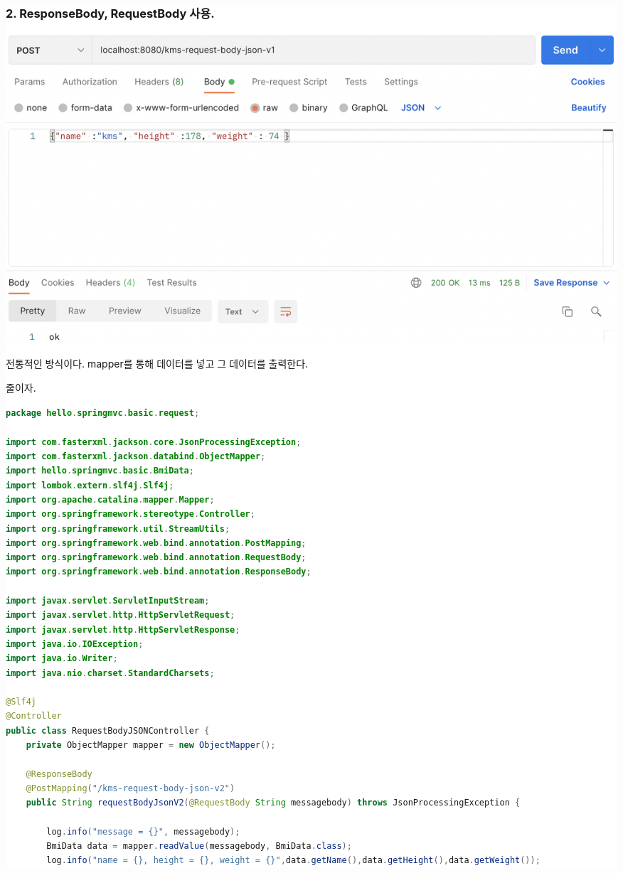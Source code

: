 ### 2. ResponseBody, RequestBody 사용.

![](img/requestjsonv1.png)

전통적인 방식이다. mapper를 통해 데이터를 넣고 그 데이터를 출력한다. 

줄이자.

```java
package hello.springmvc.basic.request;

import com.fasterxml.jackson.core.JsonProcessingException;
import com.fasterxml.jackson.databind.ObjectMapper;
import hello.springmvc.basic.BmiData;
import lombok.extern.slf4j.Slf4j;
import org.apache.catalina.mapper.Mapper;
import org.springframework.stereotype.Controller;
import org.springframework.util.StreamUtils;
import org.springframework.web.bind.annotation.PostMapping;
import org.springframework.web.bind.annotation.RequestBody;
import org.springframework.web.bind.annotation.ResponseBody;

import javax.servlet.ServletInputStream;
import javax.servlet.http.HttpServletRequest;
import javax.servlet.http.HttpServletResponse;
import java.io.IOException;
import java.io.Writer;
import java.nio.charset.StandardCharsets;

@Slf4j
@Controller
public class RequestBodyJSONController {
    private ObjectMapper mapper = new ObjectMapper();

    @ResponseBody
    @PostMapping("/kms-request-body-json-v2")
    public String requestBodyJsonV2(@RequestBody String messagebody) throws JsonProcessingException {

        log.info("message = {}", messagebody);
        BmiData data = mapper.readValue(messagebody, BmiData.class);
        log.info("name = {}, height = {}, weight = {}",data.getName(),data.getHeight(),data.getWeight());
```